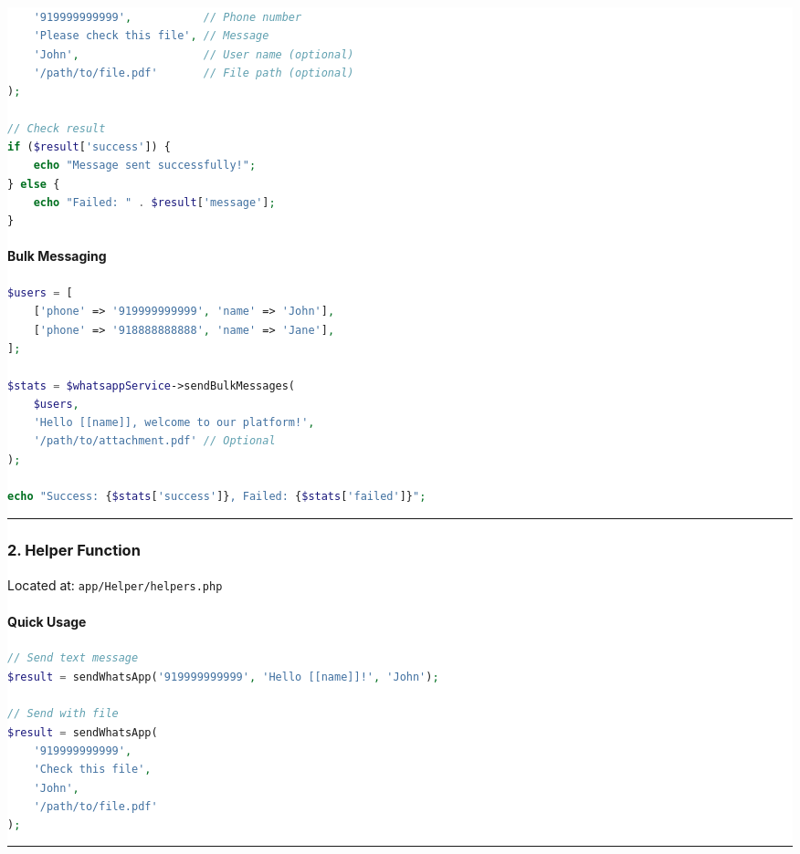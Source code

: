 ```php
    '919999999999',           // Phone number
    'Please check this file', // Message
    'John',                   // User name (optional)
    '/path/to/file.pdf'       // File path (optional)
);

// Check result
if ($result['success']) {
    echo "Message sent successfully!";
} else {
    echo "Failed: " . $result['message'];
}
```

#### Bulk Messaging

```php
$users = [
    ['phone' => '919999999999', 'name' => 'John'],
    ['phone' => '918888888888', 'name' => 'Jane'],
];

$stats = $whatsappService->sendBulkMessages(
    $users,
    'Hello [[name]], welcome to our platform!',
    '/path/to/attachment.pdf' // Optional
);

echo "Success: {$stats['success']}, Failed: {$stats['failed']}";
```

---

### 2. Helper Function

Located at: `app/Helper/helpers.php`

#### Quick Usage

```php
// Send text message
$result = sendWhatsApp('919999999999', 'Hello [[name]]!', 'John');

// Send with file
$result = sendWhatsApp(
    '919999999999', 
    'Check this file', 
    'John',
    '/path/to/file.pdf'
);
```

---
